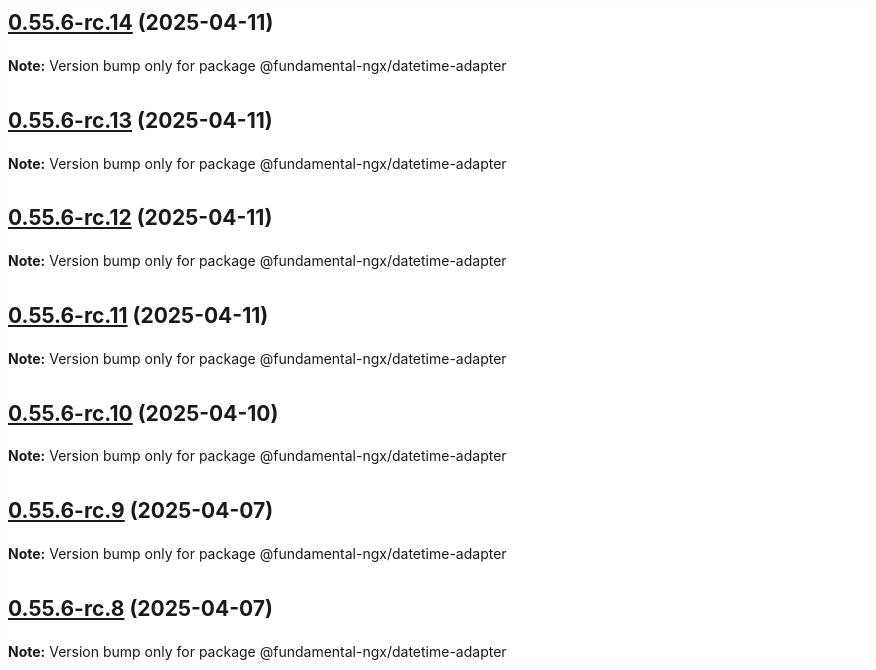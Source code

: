 

## [0.55.6-rc.14](https://github.com/SAP/fundamental-ngx/compare/v0.55.6-rc.13...v0.55.6-rc.14) (2025-04-11)

**Note:** Version bump only for package @fundamental-ngx/datetime-adapter





## [0.55.6-rc.13](https://github.com/SAP/fundamental-ngx/compare/v0.55.6-rc.12...v0.55.6-rc.13) (2025-04-11)

**Note:** Version bump only for package @fundamental-ngx/datetime-adapter





## [0.55.6-rc.12](https://github.com/SAP/fundamental-ngx/compare/v0.55.6-rc.11...v0.55.6-rc.12) (2025-04-11)

**Note:** Version bump only for package @fundamental-ngx/datetime-adapter





## [0.55.6-rc.11](https://github.com/SAP/fundamental-ngx/compare/v0.55.6-rc.10...v0.55.6-rc.11) (2025-04-11)

**Note:** Version bump only for package @fundamental-ngx/datetime-adapter





## [0.55.6-rc.10](https://github.com/SAP/fundamental-ngx/compare/v0.55.6-rc.9...v0.55.6-rc.10) (2025-04-10)

**Note:** Version bump only for package @fundamental-ngx/datetime-adapter





## [0.55.6-rc.9](https://github.com/SAP/fundamental-ngx/compare/v0.55.6-rc.8...v0.55.6-rc.9) (2025-04-07)

**Note:** Version bump only for package @fundamental-ngx/datetime-adapter





## [0.55.6-rc.8](https://github.com/SAP/fundamental-ngx/compare/v0.55.6-rc.7...v0.55.6-rc.8) (2025-04-07)

**Note:** Version bump only for package @fundamental-ngx/datetime-adapter
